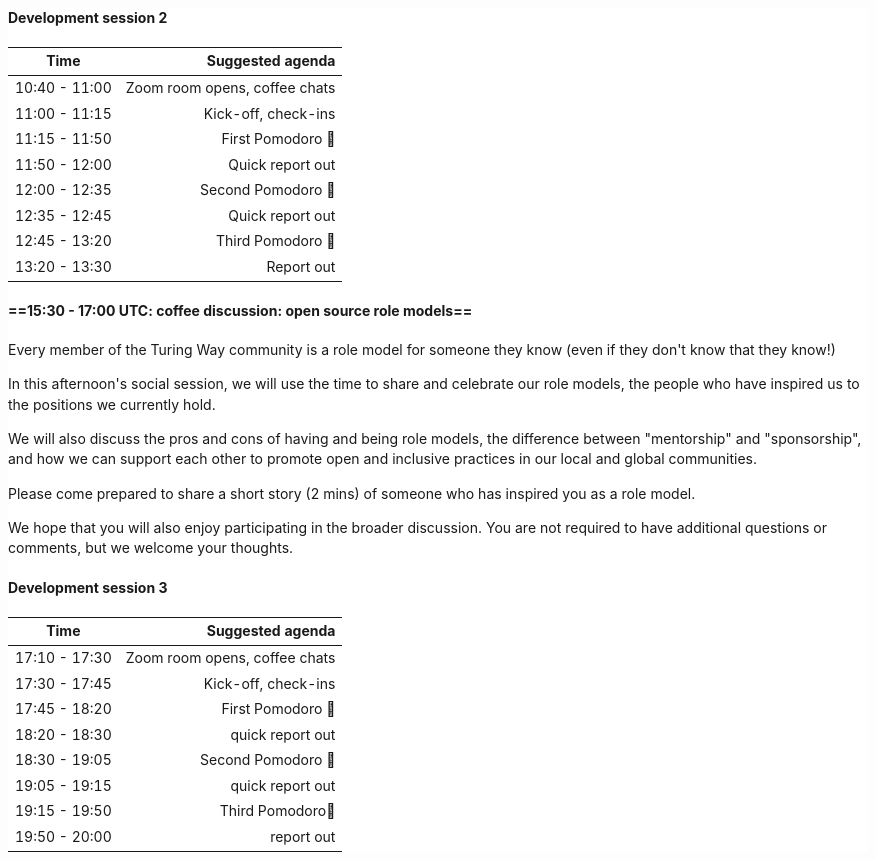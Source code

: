 
#### Development session 2

| Time          |              Suggested agenda |
| ------------- | -----------------------------:|
| 10:40 - 11:00 | Zoom room opens, coffee chats |
| 11:00 - 11:15 |           Kick-off, check-ins |
| 11:15 - 11:50 |                First Pomodoro :tomato: |
| 11:50 - 12:00 |              Quick report out |
| 12:00 - 12:35 |               Second Pomodoro :tomato: |
| 12:35 - 12:45 |              Quick report out |
| 12:45 - 13:20 |                Third Pomodoro :tomato: |
| 13:20 - 13:30 |                    Report out | 


#### ==15:30 - 17:00 UTC: coffee discussion: open source role models==

Every member of the Turing Way community is a role model for someone they know (even if they don't know that they know!)

In this afternoon's social session, we will use the time to share and celebrate our role models, the people who have inspired us to the positions we currently hold.

We will also discuss the pros and cons of having and being role models, the difference between "mentorship" and "sponsorship", and how we can support each other to promote open and inclusive practices in our local and global communities.

Please come prepared to share a short story (2 mins) of someone who has inspired you as a role model.

We hope that you will also enjoy participating in the broader discussion. You are not required to have additional questions or comments, but we welcome your thoughts.

#### Development session 3

| Time          |              Suggested agenda |
| ------------- | -----------------------------:|
| 17:10 - 17:30 | Zoom room opens, coffee chats |
| 17:30 - 17:45 |           Kick-off, check-ins |
| 17:45 - 18:20 |                First Pomodoro :tomato: |
| 18:20 - 18:30 |              quick report out |
| 18:30 - 19:05 |               Second Pomodoro :tomato:|
| 19:05 - 19:15 |              quick report out |
| 19:15 - 19:50 |                Third Pomodoro:tomato: |
| 19:50 - 20:00 |                    report out | 
